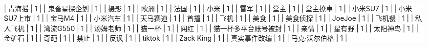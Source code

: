 | 青海摇 | 1 |
| 鬼畜星探企划 | 1 |
| 摄影 | 1 |
| 欧洲 | 1 |
| 法国 | 1 |
| 小米 | 1 |
| 雷军 | 1 |
| 堂主 | 1 |
| 堂主撩車 | 1 |
| 小米SU7 | 1 |
| 小米SU7上市 | 1 |
| 宝马M4 | 1 |
| 小米汽车 | 1 |
| 天马赛道 | 1 |
| 首撞 | 1 |
| 飞机 | 1 |
| 美食 | 1 |
| 美食侦探 | 1 |
| JoeJoe | 1 |
| 飞机餐 | 1 |
| 私人飞机 | 1 |
| 湾流G550 | 1 |
| 汤姆老师 | 1 |
| 猫一杯 | 1 |
| 网红 | 1 |
| 猫一杯多平台账号被封 | 1 |
| 亲情 | 1 |
| 星有野 | 1 |
| 太阳神鸟 | 1 |
| 金矿石 | 1 |
| 奇葩 | 1 |
| 禁止 | 1 |
| 反讽 | 1 |
| tiktok | 1 |
| Zack King | 1 |
| 真实事件改编 | 1 |
| 马克·沃尔伯格 | 1 |